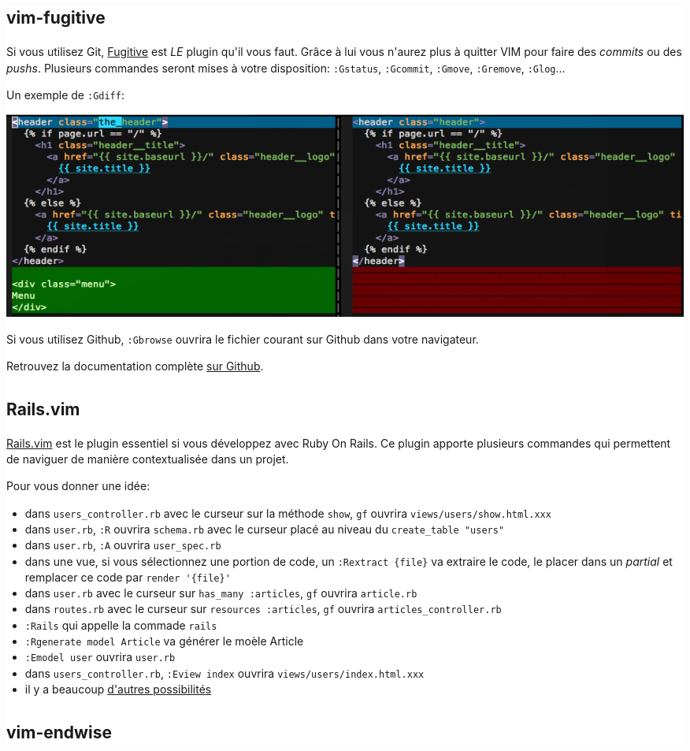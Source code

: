 ## vim-fugitive

Si vous utilisez Git, [Fugitive](https://github.com/tpope/vim-fugitive) est _LE_ plugin qu'il vous faut. Grâce à lui vous n'aurez plus à quitter VIM pour faire des _commits_ ou des _pushs_. Plusieurs commandes seront mises à votre disposition: `:Gstatus`, `:Gcommit`, `:Gmove`, `:Gremove`, `:Glog`...

Un exemple de `:Gdiff`:

![Fugitive diff](/uploads/2016-02-05-17-plugins-vim-pour-le-developpeur-ruby/fugitive-diff.png)

Si vous utilisez Github, `:Gbrowse` ouvrira le fichier courant sur Github dans votre navigateur.

Retrouvez la documentation complète [sur Github](https://github.com/tpope/vim-fugitive).

## Rails.vim

[Rails.vim](https://github.com/tpope/vim-rails) est le plugin essentiel si vous développez avec Ruby On Rails. Ce plugin apporte plusieurs commandes qui permettent de naviguer de manière contextualisée dans un projet.

Pour vous donner une idée:

- dans `users_controller.rb` avec le curseur sur la méthode `show`, `gf` ouvrira `views/users/show.html.xxx`
- dans `user.rb`, `:R` ouvrira `schema.rb` avec le curseur placé au niveau du `create_table "users"`
- dans `user.rb`, `:A` ouvrira `user_spec.rb`
- dans une vue, si vous sélectionnez une portion de code, un `:Rextract {file}` va extraire le code, le placer dans un _partial_ et remplacer ce code par `render '{file}'`
- dans `user.rb` avec le curseur sur `has_many :articles`, `gf` ouvrira `article.rb`
- dans `routes.rb` avec le curseur sur `resources :articles`, `gf` ouvrira `articles_controller.rb`
- `:Rails` qui appelle la commade `rails`
- `:Rgenerate model Article` va générer le moèle Article
- `:Emodel user` ouvrira `user.rb`
- dans `users_controller.rb`, `:Eview index` ouvrira `views/users/index.html.xxx`
- il y a beaucoup [d'autres possibilités](https://github.com/tpope/vim-rails/blob/master/doc/rails.txt)

## vim-endwise
